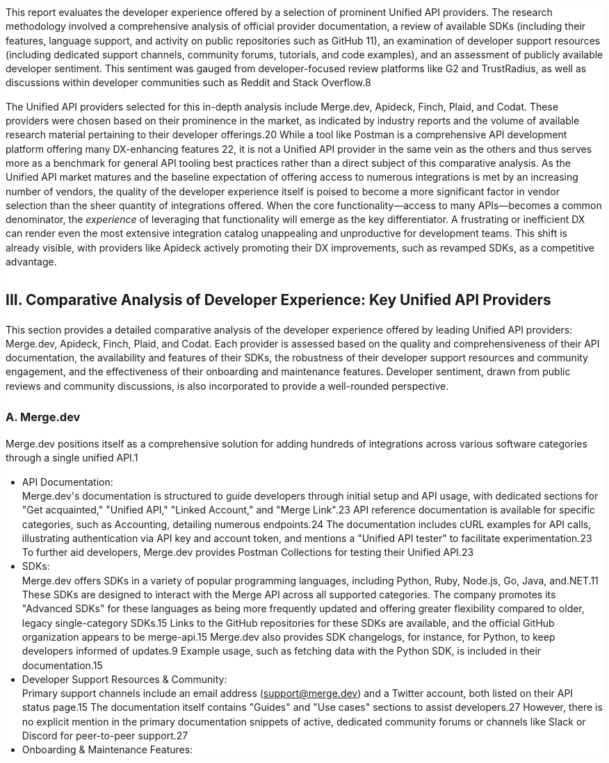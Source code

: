 This report evaluates the developer experience offered by a selection of prominent Unified API providers. The research methodology involved a comprehensive analysis of official provider documentation, a review of available SDKs (including their features, language support, and activity on public repositories such as GitHub 11), an examination of developer support resources (including dedicated support channels, community forums, tutorials, and code examples), and an assessment of publicly available developer sentiment. This sentiment was gauged from developer-focused review platforms like G2 and TrustRadius, as well as discussions within developer communities such as Reddit and Stack Overflow.8

The Unified API providers selected for this in-depth analysis include Merge.dev, Apideck, Finch, Plaid, and Codat. These providers were chosen based on their prominence in the market, as indicated by industry reports and the volume of available research material pertaining to their developer offerings.20 While a tool like Postman is a comprehensive API development platform offering many DX-enhancing features 22, it is not a Unified API provider in the same vein as the others and thus serves more as a benchmark for general API tooling best practices rather than a direct subject of this comparative analysis. As the Unified API market matures and the baseline expectation of offering access to numerous integrations is met by an increasing number of vendors, the quality of the developer experience itself is poised to become a more significant factor in vendor selection than the sheer quantity of integrations offered. When the core functionality—access to many APIs—becomes a common denominator, the *experience* of leveraging that functionality will emerge as the key differentiator. A frustrating or inefficient DX can render even the most extensive integration catalog unappealing and unproductive for development teams. This shift is already visible, with providers like Apideck actively promoting their DX improvements, such as revamped SDKs, as a competitive advantage.

## **III. Comparative Analysis of Developer Experience: Key Unified API Providers**

This section provides a detailed comparative analysis of the developer experience offered by leading Unified API providers: Merge.dev, Apideck, Finch, Plaid, and Codat. Each provider is assessed based on the quality and comprehensiveness of their API documentation, the availability and features of their SDKs, the robustness of their developer support resources and community engagement, and the effectiveness of their onboarding and maintenance features. Developer sentiment, drawn from public reviews and community discussions, is also incorporated to provide a well-rounded perspective.

### **A. Merge.dev**

Merge.dev positions itself as a comprehensive solution for adding hundreds of integrations across various software categories through a single unified API.1

* API Documentation:  
  Merge.dev's documentation is structured to guide developers through initial setup and API usage, with dedicated sections for "Get acquainted," "Unified API," "Linked Account," and "Merge Link".23 API reference documentation is available for specific categories, such as Accounting, detailing numerous endpoints.24 The documentation includes cURL examples for API calls, illustrating authentication via API key and account token, and mentions a "Unified API tester" to facilitate experimentation.23 To further aid developers, Merge.dev provides Postman Collections for testing their Unified API.23  
* SDKs:  
  Merge.dev offers SDKs in a variety of popular programming languages, including Python, Ruby, Node.js, Go, Java, and.NET.11 These SDKs are designed to interact with the Merge API across all supported categories. The company promotes its "Advanced SDKs" for these languages as being more frequently updated and offering greater flexibility compared to older, legacy single-category SDKs.15 Links to the GitHub repositories for these SDKs are available, and the official GitHub organization appears to be merge-api.15 Merge.dev also provides SDK changelogs, for instance, for Python, to keep developers informed of updates.9 Example usage, such as fetching data with the Python SDK, is included in their documentation.15  
* Developer Support Resources & Community:  
  Primary support channels include an email address (support@merge.dev) and a Twitter account, both listed on their API status page.15 The documentation itself contains "Guides" and "Use cases" sections to assist developers.27 However, there is no explicit mention in the primary documentation snippets of active, dedicated community forums or channels like Slack or Discord for peer-to-peer support.27  
* Onboarding & Maintenance Features:  